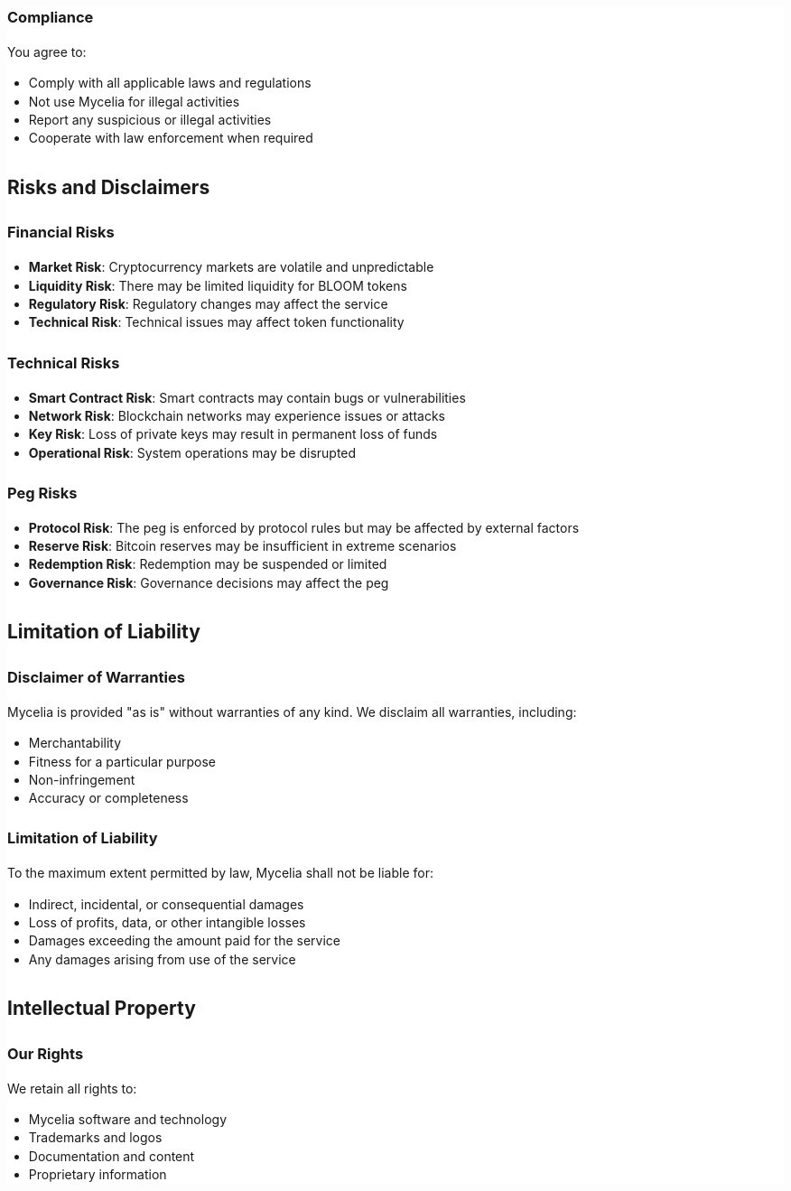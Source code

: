### Compliance
You agree to:
- Comply with all applicable laws and regulations
- Not use Mycelia for illegal activities
- Report any suspicious or illegal activities
- Cooperate with law enforcement when required

## Risks and Disclaimers

### Financial Risks
- **Market Risk**: Cryptocurrency markets are volatile and unpredictable
- **Liquidity Risk**: There may be limited liquidity for BLOOM tokens
- **Regulatory Risk**: Regulatory changes may affect the service
- **Technical Risk**: Technical issues may affect token functionality

### Technical Risks
- **Smart Contract Risk**: Smart contracts may contain bugs or vulnerabilities
- **Network Risk**: Blockchain networks may experience issues or attacks
- **Key Risk**: Loss of private keys may result in permanent loss of funds
- **Operational Risk**: System operations may be disrupted

### Peg Risks
- **Protocol Risk**: The peg is enforced by protocol rules but may be affected by external factors
- **Reserve Risk**: Bitcoin reserves may be insufficient in extreme scenarios
- **Redemption Risk**: Redemption may be suspended or limited
- **Governance Risk**: Governance decisions may affect the peg

## Limitation of Liability

### Disclaimer of Warranties
Mycelia is provided "as is" without warranties of any kind. We disclaim all warranties, including:
- Merchantability
- Fitness for a particular purpose
- Non-infringement
- Accuracy or completeness

### Limitation of Liability
To the maximum extent permitted by law, Mycelia shall not be liable for:
- Indirect, incidental, or consequential damages
- Loss of profits, data, or other intangible losses
- Damages exceeding the amount paid for the service
- Any damages arising from use of the service

## Intellectual Property

### Our Rights
We retain all rights to:
- Mycelia software and technology
- Trademarks and logos
- Documentation and content
- Proprietary information
